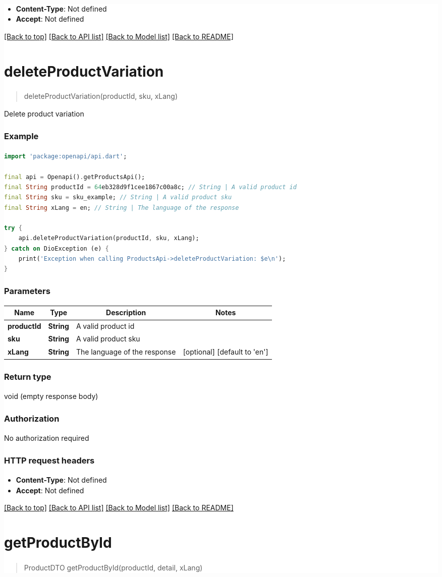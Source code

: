  - **Content-Type**: Not defined
 - **Accept**: Not defined

[[Back to top]](#) [[Back to API list]](../README.md#documentation-for-api-endpoints) [[Back to Model list]](../README.md#documentation-for-models) [[Back to README]](../README.md)

# **deleteProductVariation**
> deleteProductVariation(productId, sku, xLang)

Delete product variation

### Example
```dart
import 'package:openapi/api.dart';

final api = Openapi().getProductsApi();
final String productId = 64eb328d9f1cee1867c00a8c; // String | A valid product id
final String sku = sku_example; // String | A valid product sku
final String xLang = en; // String | The language of the response

try {
    api.deleteProductVariation(productId, sku, xLang);
} catch on DioException (e) {
    print('Exception when calling ProductsApi->deleteProductVariation: $e\n');
}
```

### Parameters

Name | Type | Description  | Notes
------------- | ------------- | ------------- | -------------
 **productId** | **String**| A valid product id | 
 **sku** | **String**| A valid product sku | 
 **xLang** | **String**| The language of the response | [optional] [default to 'en']

### Return type

void (empty response body)

### Authorization

No authorization required

### HTTP request headers

 - **Content-Type**: Not defined
 - **Accept**: Not defined

[[Back to top]](#) [[Back to API list]](../README.md#documentation-for-api-endpoints) [[Back to Model list]](../README.md#documentation-for-models) [[Back to README]](../README.md)

# **getProductById**
> ProductDTO getProductById(productId, detail, xLang)
